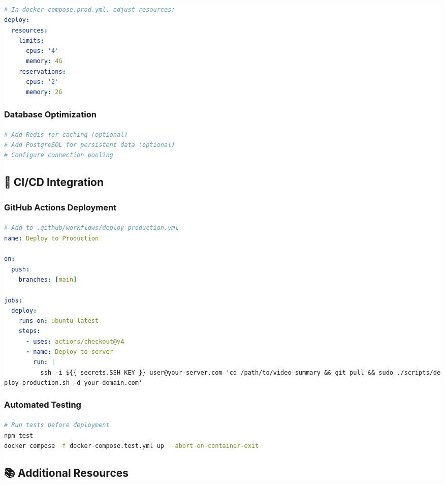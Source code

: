 ```yaml
# In docker-compose.prod.yml, adjust resources:
deploy:
  resources:
    limits:
      cpus: '4'
      memory: 4G
    reservations:
      cpus: '2'
      memory: 2G
```

### Database Optimization

```bash
# Add Redis for caching (optional)
# Add PostgreSQL for persistent data (optional)
# Configure connection pooling
```

## 🔄 CI/CD Integration

### GitHub Actions Deployment

```yaml
# Add to .github/workflows/deploy-production.yml
name: Deploy to Production

on:
  push:
    branches: [main]

jobs:
  deploy:
    runs-on: ubuntu-latest
    steps:
      - uses: actions/checkout@v4
      - name: Deploy to server
        run: |
          ssh -i ${{ secrets.SSH_KEY }} user@your-server.com 'cd /path/to/video-summary && git pull && sudo ./scripts/deploy-production.sh -d your-domain.com'
```

### Automated Testing

```bash
# Run tests before deployment
npm test
docker compose -f docker-compose.test.yml up --abort-on-container-exit
```

## 📚 Additional Resources
